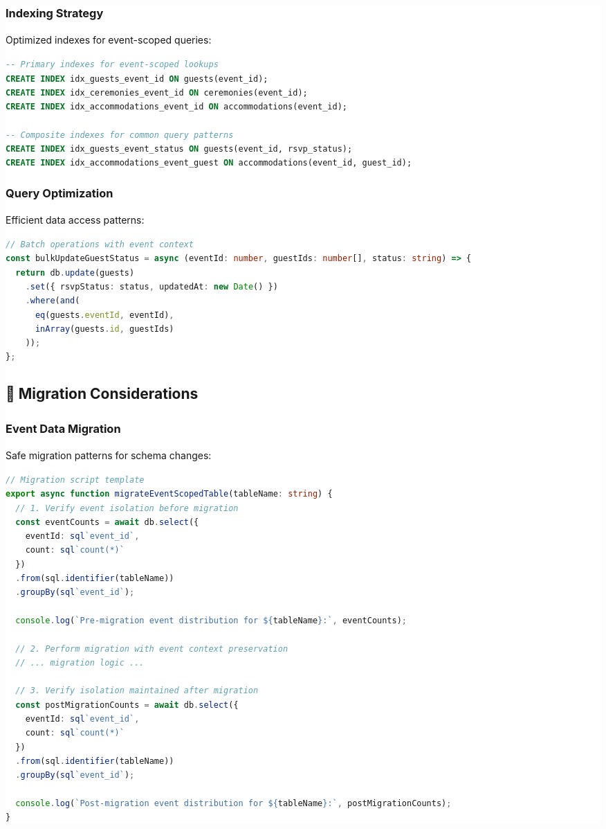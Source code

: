 ### Indexing Strategy
Optimized indexes for event-scoped queries:

```sql
-- Primary indexes for event-scoped lookups
CREATE INDEX idx_guests_event_id ON guests(event_id);
CREATE INDEX idx_ceremonies_event_id ON ceremonies(event_id);
CREATE INDEX idx_accommodations_event_id ON accommodations(event_id);

-- Composite indexes for common query patterns
CREATE INDEX idx_guests_event_status ON guests(event_id, rsvp_status);
CREATE INDEX idx_accommodations_event_guest ON accommodations(event_id, guest_id);
```

### Query Optimization
Efficient data access patterns:

```typescript
// Batch operations with event context
const bulkUpdateGuestStatus = async (eventId: number, guestIds: number[], status: string) => {
  return db.update(guests)
    .set({ rsvpStatus: status, updatedAt: new Date() })
    .where(and(
      eq(guests.eventId, eventId),
      inArray(guests.id, guestIds)
    ));
};
```

## 🔄 Migration Considerations

### Event Data Migration
Safe migration patterns for schema changes:

```typescript
// Migration script template
export async function migrateEventScopedTable(tableName: string) {
  // 1. Verify event isolation before migration
  const eventCounts = await db.select({
    eventId: sql`event_id`,
    count: sql`count(*)`
  })
  .from(sql.identifier(tableName))
  .groupBy(sql`event_id`);
  
  console.log(`Pre-migration event distribution for ${tableName}:`, eventCounts);
  
  // 2. Perform migration with event context preservation
  // ... migration logic ...
  
  // 3. Verify isolation maintained after migration
  const postMigrationCounts = await db.select({
    eventId: sql`event_id`,
    count: sql`count(*)`
  })
  .from(sql.identifier(tableName))
  .groupBy(sql`event_id`);
  
  console.log(`Post-migration event distribution for ${tableName}:`, postMigrationCounts);
}
```
